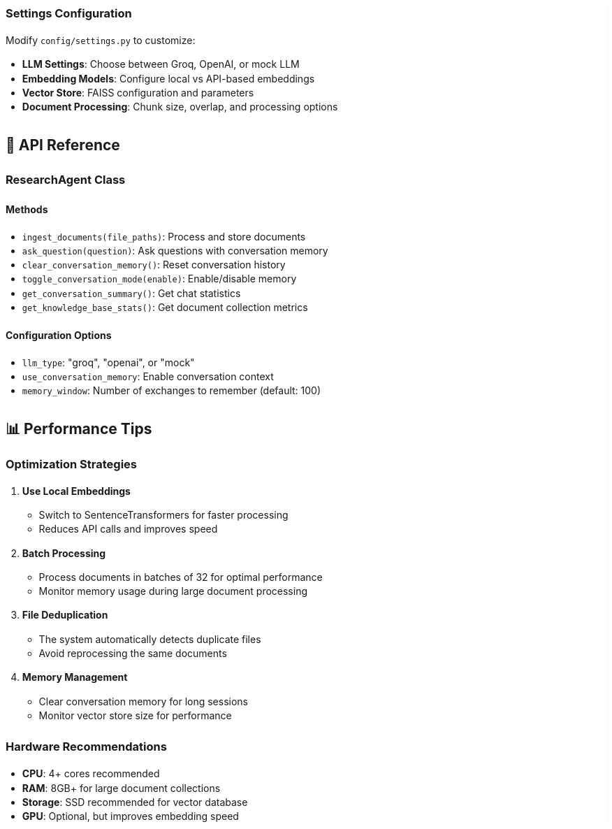 ### Settings Configuration

Modify `config/settings.py` to customize:

- **LLM Settings**: Choose between Groq, OpenAI, or mock LLM
- **Embedding Models**: Configure local vs API-based embeddings
- **Vector Store**: FAISS configuration and parameters
- **Document Processing**: Chunk size, overlap, and processing options

## 🔧 API Reference

### ResearchAgent Class

#### Methods

- `ingest_documents(file_paths)`: Process and store documents
- `ask_question(question)`: Ask questions with conversation memory
- `clear_conversation_memory()`: Reset conversation history
- `toggle_conversation_mode(enable)`: Enable/disable memory
- `get_conversation_summary()`: Get chat statistics
- `get_knowledge_base_stats()`: Get document collection metrics

#### Configuration Options

- `llm_type`: "groq", "openai", or "mock"
- `use_conversation_memory`: Enable conversation context
- `memory_window`: Number of exchanges to remember (default: 100)

## 📊 Performance Tips

### Optimization Strategies

1. **Use Local Embeddings**

   - Switch to SentenceTransformers for faster processing
   - Reduces API calls and improves speed

2. **Batch Processing**

   - Process documents in batches of 32 for optimal performance
   - Monitor memory usage during large document processing

3. **File Deduplication**

   - The system automatically detects duplicate files
   - Avoid reprocessing the same documents

4. **Memory Management**
   - Clear conversation memory for long sessions
   - Monitor vector store size for performance

### Hardware Recommendations

- **CPU**: 4+ cores recommended
- **RAM**: 8GB+ for large document collections
- **Storage**: SSD recommended for vector database
- **GPU**: Optional, but improves embedding speed

